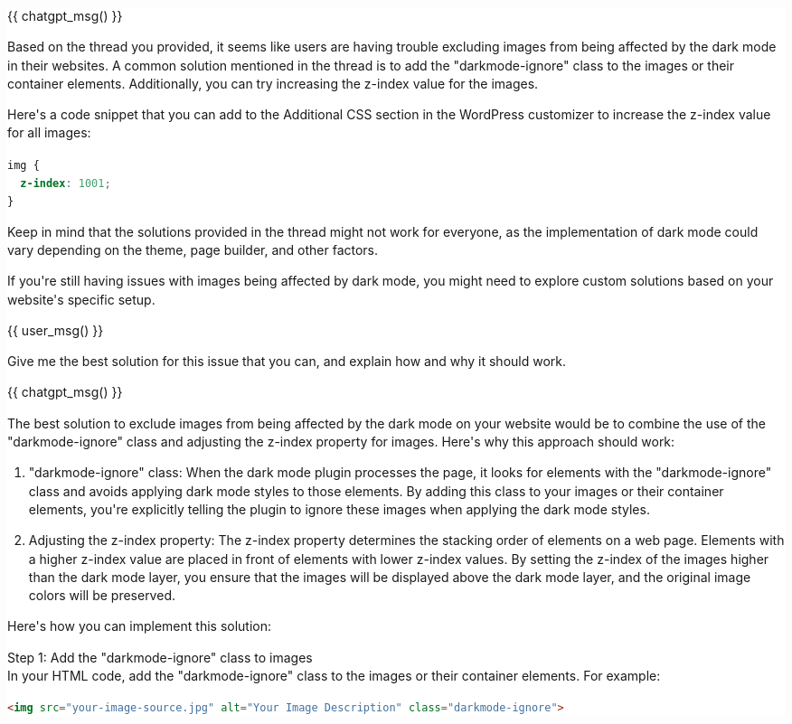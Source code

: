 {{ chatgpt_msg() }}

Based on the thread you provided, it seems like users are having trouble
excluding images from being affected by the dark mode in their websites. A
common solution mentioned in the thread is to add the "darkmode-ignore" class
to the images or their container elements. Additionally, you can try increasing
the z-index value for the images.

Here's a code snippet that you can add to the Additional CSS section in the
WordPress customizer to increase the z-index value for all images:

```css
img { 
  z-index: 1001;
}
```

Keep in mind that the solutions provided in the thread might not work for
everyone, as the implementation of dark mode could vary depending on the theme,
page builder, and other factors.

If you're still having issues with images being affected by dark mode, you
might need to explore custom solutions based on your website's specific setup.

{{ user_msg() }}

Give me the best solution for this issue that you can, and explain how and why
it should work.

{{ chatgpt_msg() }}

The best solution to exclude images from being affected by the dark mode on
your website would be to combine the use of the "darkmode-ignore" class and
adjusting the z-index property for images. Here's why this approach should
work:

1. "darkmode-ignore" class: When the dark mode plugin processes the page, it
   looks for elements with the "darkmode-ignore" class and avoids applying dark
mode styles to those elements. By adding this class to your images or their
container elements, you're explicitly telling the plugin to ignore these images
when applying the dark mode styles.

2. Adjusting the z-index property: The z-index property determines the stacking
   order of elements on a web page. Elements with a higher z-index value are
placed in front of elements with lower z-index values. By setting the z-index
of the images higher than the dark mode layer, you ensure that the images will
be displayed above the dark mode layer, and the original image colors will be
preserved.

Here's how you can implement this solution:

Step 1: Add the "darkmode-ignore" class to images<br>
In your HTML code, add the "darkmode-ignore" class to the images or their
container elements. For example:

```html
<img src="your-image-source.jpg" alt="Your Image Description" class="darkmode-ignore">
```
